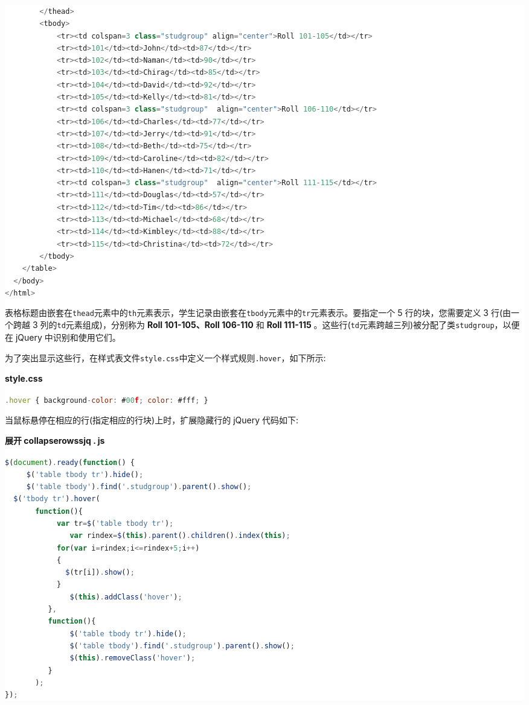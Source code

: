 ```js
        </thead>
        <tbody>
            <tr><td colspan=3 class="studgroup" align="center">Roll 101-105</td></tr>
            <tr><td>101</td><td>John</td><td>87</td></tr>
            <tr><td>102</td><td>Naman</td><td>90</td></tr>
            <tr><td>103</td><td>Chirag</td><td>85</td></tr>
            <tr><td>104</td><td>David</td><td>92</td></tr>
            <tr><td>105</td><td>Kelly</td><td>81</td></tr>
            <tr><td colspan=3 class="studgroup"  align="center">Roll 106-110</td></tr>
            <tr><td>106</td><td>Charles</td><td>77</td></tr>
            <tr><td>107</td><td>Jerry</td><td>91</td></tr>
            <tr><td>108</td><td>Beth</td><td>75</td></tr>
            <tr><td>109</td><td>Caroline</td><td>82</td></tr>
            <tr><td>110</td><td>Hanen</td><td>71</td></tr>
            <tr><td colspan=3 class="studgroup"  align="center">Roll 111-115</td></tr>
            <tr><td>111</td><td>Douglas</td><td>57</td></tr>
            <tr><td>112</td><td>Tim</td><td>86</td></tr>
            <tr><td>113</td><td>Michael</td><td>68</td></tr>
            <tr><td>114</td><td>Kimbley</td><td>88</td></tr>
            <tr><td>115</td><td>Christina</td><td>72</td></tr>
        </tbody>
    </table>
  </body>
</html>

```

表格标题由嵌套在`thead`元素中的`th`元素表示，学生记录由嵌套在`tbody`元素中的`tr`元素表示。要指定一个 5 行的块，您需要定义 3 行(由一个跨越 3 列的`td`元素组成)，分别称为 **Roll 101-105、Roll 106-110** 和 **Roll 111-115** 。这些行(`td`元素跨越三列)被分配了类`studgroup`，以便在 jQuery 中识别和使用它们。

为了突出显示这些行，在样式表文件`style.css`中定义一个样式规则`.hover`，如下所示:

**style.css**

```js
.hover { background-color: #00f; color: #fff; }

```

当鼠标悬停在相应的行(指定相应的行块)上时，扩展隐藏行的 jQuery 代码如下:

**展开 collapserowssjq . js**

```js
$(document).ready(function() {
     $('table tbody tr').hide();
     $('table tbody').find('.studgroup').parent().show();
  $('tbody tr').hover(
       function(){
            var tr=$('table tbody tr');
               var rindex=$(this).parent().children().index(this);
            for(var i=rindex;i<=rindex+5;i++)
            {
              $(tr[i]).show();
            }
               $(this).addClass('hover');
          },
          function(){
               $('table tbody tr').hide();
               $('table tbody').find('.studgroup').parent().show();
               $(this).removeClass('hover');
          }
       );
});

```